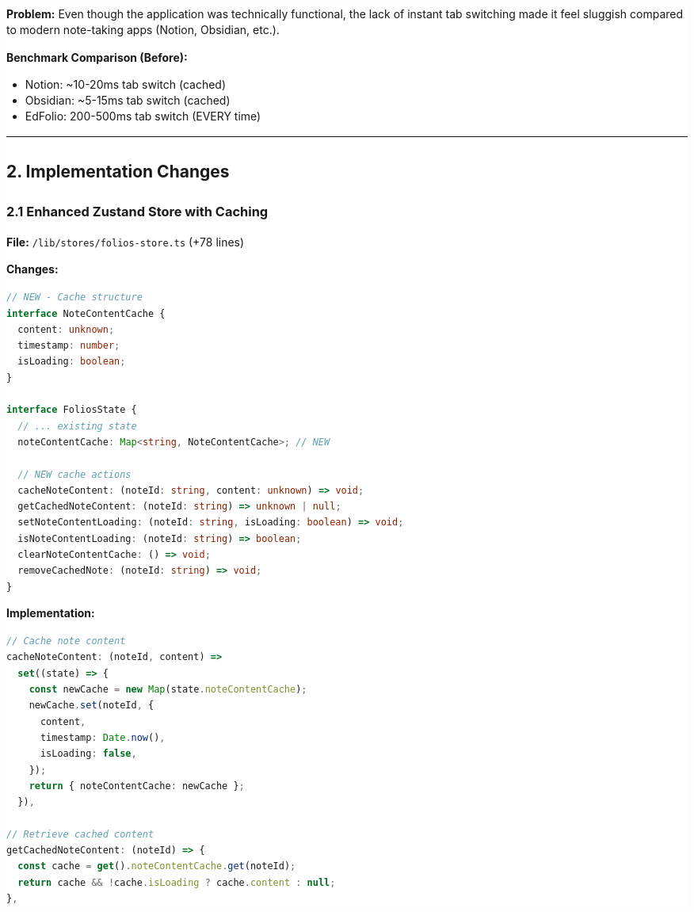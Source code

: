 **Problem:**
Even though the application was technically functional, the lack of instant tab switching made it feel sluggish compared to modern note-taking apps (Notion, Obsidian, etc.).

**Benchmark Comparison (Before):**
- Notion: ~10-20ms tab switch (cached)
- Obsidian: ~5-15ms tab switch (cached)
- EdFolio: 200-500ms tab switch (EVERY time)

---

## 2. Implementation Changes

### 2.1 Enhanced Zustand Store with Caching

**File:** `/lib/stores/folios-store.ts` (+78 lines)

**Changes:**
```typescript
// NEW - Cache structure
interface NoteContentCache {
  content: unknown;
  timestamp: number;
  isLoading: boolean;
}

interface FoliosState {
  // ... existing state
  noteContentCache: Map<string, NoteContentCache>; // NEW

  // NEW cache actions
  cacheNoteContent: (noteId: string, content: unknown) => void;
  getCachedNoteContent: (noteId: string) => unknown | null;
  setNoteContentLoading: (noteId: string, isLoading: boolean) => void;
  isNoteContentLoading: (noteId: string) => boolean;
  clearNoteContentCache: () => void;
  removeCachedNote: (noteId: string) => void;
}
```

**Implementation:**
```typescript
// Cache note content
cacheNoteContent: (noteId, content) =>
  set((state) => {
    const newCache = new Map(state.noteContentCache);
    newCache.set(noteId, {
      content,
      timestamp: Date.now(),
      isLoading: false,
    });
    return { noteContentCache: newCache };
  }),

// Retrieve cached content
getCachedNoteContent: (noteId) => {
  const cache = get().noteContentCache.get(noteId);
  return cache && !cache.isLoading ? cache.content : null;
},
```
